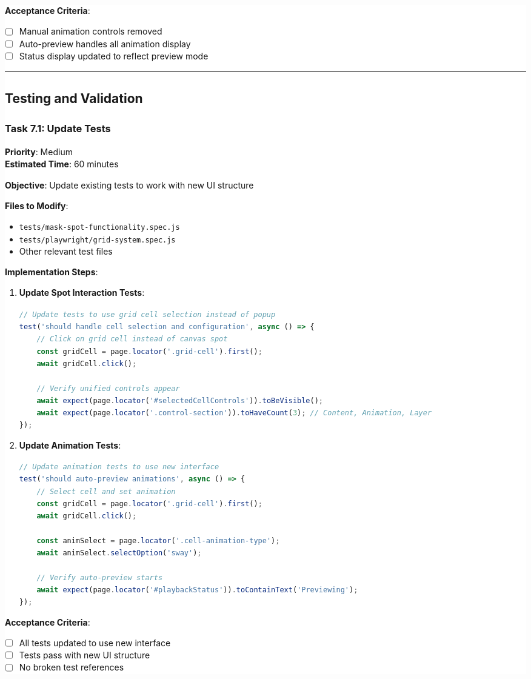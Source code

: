 **Acceptance Criteria**:
- [ ] Manual animation controls removed
- [ ] Auto-preview handles all animation display
- [ ] Status display updated to reflect preview mode

---

## Testing and Validation

### Task 7.1: Update Tests
**Priority**: Medium  
**Estimated Time**: 60 minutes  

**Objective**: Update existing tests to work with new UI structure

**Files to Modify**:
- `tests/mask-spot-functionality.spec.js`
- `tests/playwright/grid-system.spec.js`
- Other relevant test files

**Implementation Steps**:
1. **Update Spot Interaction Tests**:
   ```javascript
   // Update tests to use grid cell selection instead of popup
   test('should handle cell selection and configuration', async () => {
       // Click on grid cell instead of canvas spot
       const gridCell = page.locator('.grid-cell').first();
       await gridCell.click();
       
       // Verify unified controls appear
       await expect(page.locator('#selectedCellControls')).toBeVisible();
       await expect(page.locator('.control-section')).toHaveCount(3); // Content, Animation, Layer
   });
   ```

2. **Update Animation Tests**:
   ```javascript
   // Update animation tests to use new interface
   test('should auto-preview animations', async () => {
       // Select cell and set animation
       const gridCell = page.locator('.grid-cell').first();
       await gridCell.click();
       
       const animSelect = page.locator('.cell-animation-type');
       await animSelect.selectOption('sway');
       
       // Verify auto-preview starts
       await expect(page.locator('#playbackStatus')).toContainText('Previewing');
   });
   ```

**Acceptance Criteria**:
- [ ] All tests updated to use new interface
- [ ] Tests pass with new UI structure
- [ ] No broken test references

